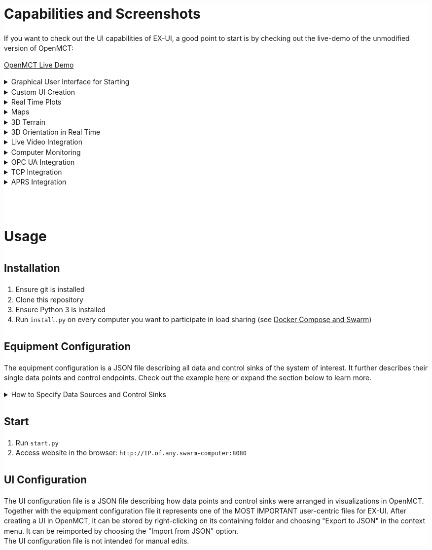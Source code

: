 
# Capabilities and Screenshots

If you want to check out the UI capabilities of EX-UI, a good point to start is by checking out the live-demo of the unmodified version of OpenMCT:

[OpenMCT Live Demo](https://openmct-demo.herokuapp.com/)

<details><summary>Graphical User Interface for Starting</summary></details>

<details><summary>Custom UI Creation</summary></details>

<details><summary>Real Time Plots</summary></details>

<details><summary>Maps</summary></details>

<details><summary>3D Terrain</summary></details>

<details><summary>3D Orientation in Real Time</summary></details>

<details><summary>Live Video Integration</summary></details>

<details><summary>Computer Monitoring</summary></details>

<details><summary>OPC UA Integration</summary></details>

<details><summary>TCP Integration</summary></details>
<details><summary>APRS Integration</summary></details>
<br/><br/>

# Usage
## Installation
1. Ensure git is installed
2. Clone this repository  
3. Ensure Python 3 is installed
4. Run `install.py` on every computer you want to participate in load sharing (see [Docker Compose and Swarm](#docker-compose-and-swarm))
## Equipment Configuration
The equipment configuration is a JSON file describing all data and control sinks of the system of interest. It further describes their single data points and control endpoints. Check out the example [here](config/eq_example.json) or expand the section below to learn more.

<details><summary>How to Specify Data Sources and Control Sinks</summary></details>

## Start
1. Run `start.py`
2. Access website in the browser: `http://IP.of.any.swarm-computer:8080`
## UI Configuration
The UI configuration file is a JSON file describing how data points and control sinks were arranged in visualizations in OpenMCT. Together with the equipment configuration file it represents one of the MOST IMPORTANT user-centric files for EX-UI. After creating a UI in OpenMCT, it can be stored by right-clicking on its containing folder and choosing "Export to JSON" in the context menu. It can be reimported by choosing the "Import from JSON" option.  
The UI configuration file is not intended for manual edits.
